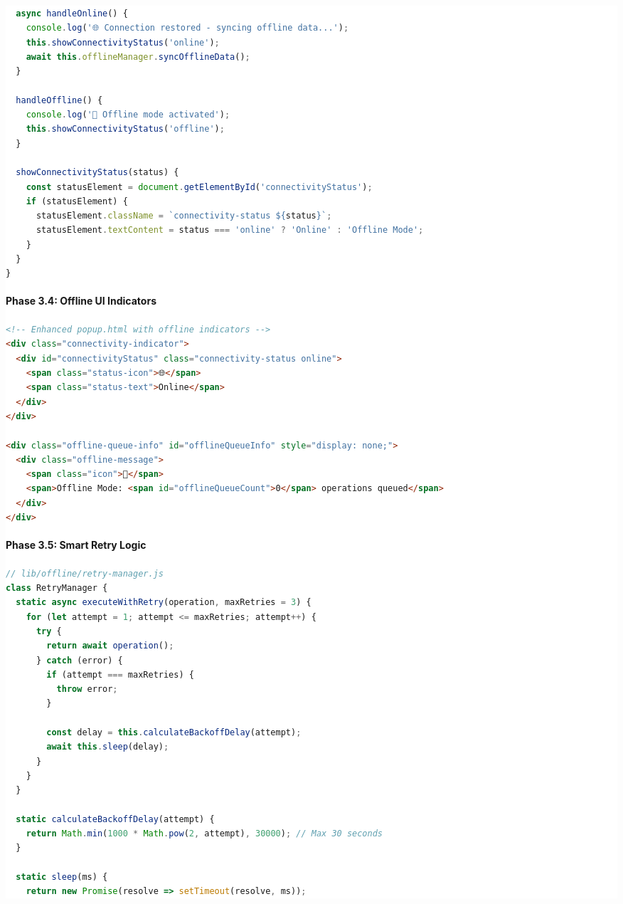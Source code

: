 ```javascript
  async handleOnline() {
    console.log('🌐 Connection restored - syncing offline data...');
    this.showConnectivityStatus('online');
    await this.offlineManager.syncOfflineData();
  }
  
  handleOffline() {
    console.log('📱 Offline mode activated');
    this.showConnectivityStatus('offline');
  }
  
  showConnectivityStatus(status) {
    const statusElement = document.getElementById('connectivityStatus');
    if (statusElement) {
      statusElement.className = `connectivity-status ${status}`;
      statusElement.textContent = status === 'online' ? 'Online' : 'Offline Mode';
    }
  }
}
```

#### **Phase 3.4: Offline UI Indicators**
```html
<!-- Enhanced popup.html with offline indicators -->
<div class="connectivity-indicator">
  <div id="connectivityStatus" class="connectivity-status online">
    <span class="status-icon">🌐</span>
    <span class="status-text">Online</span>
  </div>
</div>

<div class="offline-queue-info" id="offlineQueueInfo" style="display: none;">
  <div class="offline-message">
    <span class="icon">📱</span>
    <span>Offline Mode: <span id="offlineQueueCount">0</span> operations queued</span>
  </div>
</div>
```

#### **Phase 3.5: Smart Retry Logic**
```javascript
// lib/offline/retry-manager.js
class RetryManager {
  static async executeWithRetry(operation, maxRetries = 3) {
    for (let attempt = 1; attempt <= maxRetries; attempt++) {
      try {
        return await operation();
      } catch (error) {
        if (attempt === maxRetries) {
          throw error;
        }
        
        const delay = this.calculateBackoffDelay(attempt);
        await this.sleep(delay);
      }
    }
  }
  
  static calculateBackoffDelay(attempt) {
    return Math.min(1000 * Math.pow(2, attempt), 30000); // Max 30 seconds
  }
  
  static sleep(ms) {
    return new Promise(resolve => setTimeout(resolve, ms));
```